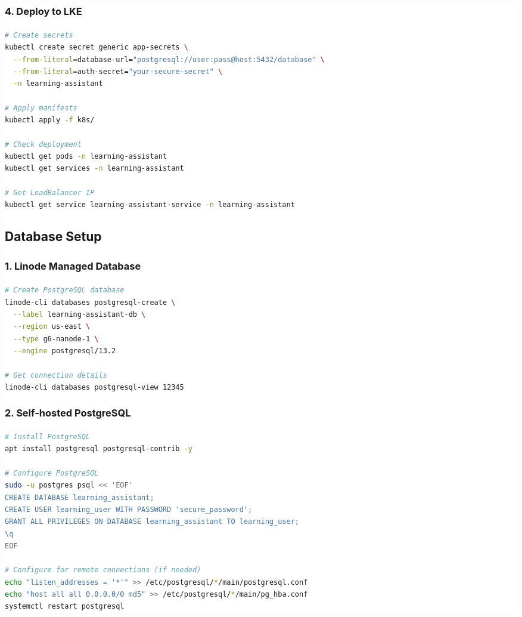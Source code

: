 ```yaml
```

### 4. Deploy to LKE
```bash
# Create secrets
kubectl create secret generic app-secrets \
  --from-literal=database-url="postgresql://user:pass@host:5432/database" \
  --from-literal=auth-secret="your-secure-secret" \
  -n learning-assistant

# Apply manifests
kubectl apply -f k8s/

# Check deployment
kubectl get pods -n learning-assistant
kubectl get services -n learning-assistant

# Get LoadBalancer IP
kubectl get service learning-assistant-service -n learning-assistant
```

## Database Setup

### 1. Linode Managed Database
```bash
# Create PostgreSQL database
linode-cli databases postgresql-create \
  --label learning-assistant-db \
  --region us-east \
  --type g6-nanode-1 \
  --engine postgresql/13.2

# Get connection details
linode-cli databases postgresql-view 12345
```

### 2. Self-hosted PostgreSQL
```bash
# Install PostgreSQL
apt install postgresql postgresql-contrib -y

# Configure PostgreSQL
sudo -u postgres psql << 'EOF'
CREATE DATABASE learning_assistant;
CREATE USER learning_user WITH PASSWORD 'secure_password';
GRANT ALL PRIVILEGES ON DATABASE learning_assistant TO learning_user;
\q
EOF

# Configure for remote connections (if needed)
echo "listen_addresses = '*'" >> /etc/postgresql/*/main/postgresql.conf
echo "host all all 0.0.0.0/0 md5" >> /etc/postgresql/*/main/pg_hba.conf
systemctl restart postgresql
```
